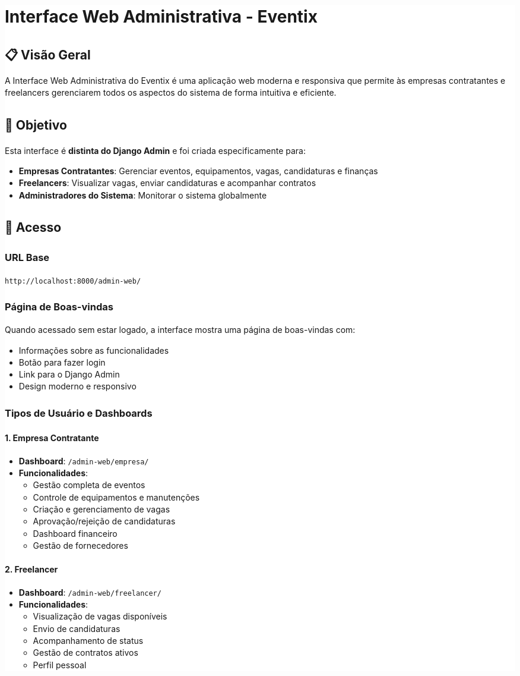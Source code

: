# Interface Web Administrativa - Eventix

## 📋 Visão Geral

A Interface Web Administrativa do Eventix é uma aplicação web moderna e responsiva que permite às empresas contratantes e freelancers gerenciarem todos os aspectos do sistema de forma intuitiva e eficiente.

## 🎯 Objetivo

Esta interface é **distinta do Django Admin** e foi criada especificamente para:
- **Empresas Contratantes**: Gerenciar eventos, equipamentos, vagas, candidaturas e finanças
- **Freelancers**: Visualizar vagas, enviar candidaturas e acompanhar contratos
- **Administradores do Sistema**: Monitorar o sistema globalmente

## 🚀 Acesso

### URL Base
```
http://localhost:8000/admin-web/
```

### Página de Boas-vindas
Quando acessado sem estar logado, a interface mostra uma página de boas-vindas com:
- Informações sobre as funcionalidades
- Botão para fazer login
- Link para o Django Admin
- Design moderno e responsivo

### Tipos de Usuário e Dashboards

#### 1. Empresa Contratante
- **Dashboard**: `/admin-web/empresa/`
- **Funcionalidades**:
  - Gestão completa de eventos
  - Controle de equipamentos e manutenções
  - Criação e gerenciamento de vagas
  - Aprovação/rejeição de candidaturas
  - Dashboard financeiro
  - Gestão de fornecedores

#### 2. Freelancer
- **Dashboard**: `/admin-web/freelancer/`
- **Funcionalidades**:
  - Visualização de vagas disponíveis
  - Envio de candidaturas
  - Acompanhamento de status
  - Gestão de contratos ativos
  - Perfil pessoal
